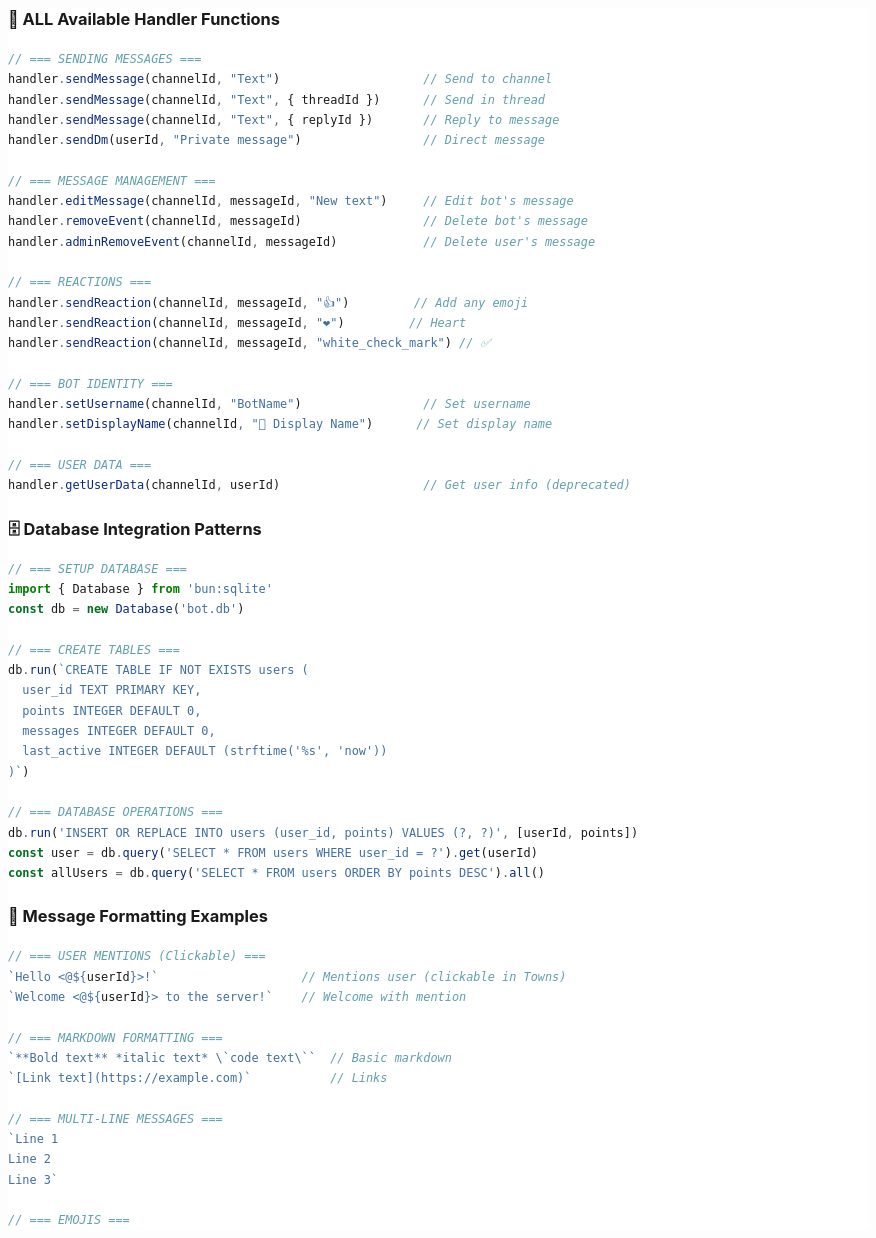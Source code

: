 ### 🔧 ALL Available Handler Functions

```typescript
// === SENDING MESSAGES ===
handler.sendMessage(channelId, "Text")                    // Send to channel
handler.sendMessage(channelId, "Text", { threadId })      // Send in thread
handler.sendMessage(channelId, "Text", { replyId })       // Reply to message
handler.sendDm(userId, "Private message")                 // Direct message

// === MESSAGE MANAGEMENT ===
handler.editMessage(channelId, messageId, "New text")     // Edit bot's message
handler.removeEvent(channelId, messageId)                 // Delete bot's message
handler.adminRemoveEvent(channelId, messageId)            // Delete user's message

// === REACTIONS ===
handler.sendReaction(channelId, messageId, "👍")         // Add any emoji
handler.sendReaction(channelId, messageId, "❤️")         // Heart
handler.sendReaction(channelId, messageId, "white_check_mark") // ✅

// === BOT IDENTITY ===
handler.setUsername(channelId, "BotName")                 // Set username
handler.setDisplayName(channelId, "🤖 Display Name")      // Set display name

// === USER DATA ===
handler.getUserData(channelId, userId)                    // Get user info (deprecated)
```

### 🗄️ Database Integration Patterns

```typescript
// === SETUP DATABASE ===
import { Database } from 'bun:sqlite'
const db = new Database('bot.db')

// === CREATE TABLES ===
db.run(`CREATE TABLE IF NOT EXISTS users (
  user_id TEXT PRIMARY KEY,
  points INTEGER DEFAULT 0,
  messages INTEGER DEFAULT 0,
  last_active INTEGER DEFAULT (strftime('%s', 'now'))
)`)

// === DATABASE OPERATIONS ===
db.run('INSERT OR REPLACE INTO users (user_id, points) VALUES (?, ?)', [userId, points])
const user = db.query('SELECT * FROM users WHERE user_id = ?').get(userId)
const allUsers = db.query('SELECT * FROM users ORDER BY points DESC').all()
```

### 🎯 Message Formatting Examples

```typescript
// === USER MENTIONS (Clickable) ===
`Hello <@${userId}>!`                    // Mentions user (clickable in Towns)
`Welcome <@${userId}> to the server!`    // Welcome with mention

// === MARKDOWN FORMATTING ===
`**Bold text** *italic text* \`code text\``  // Basic markdown
`[Link text](https://example.com)`           // Links

// === MULTI-LINE MESSAGES ===
`Line 1
Line 2
Line 3`

// === EMOJIS ===
```